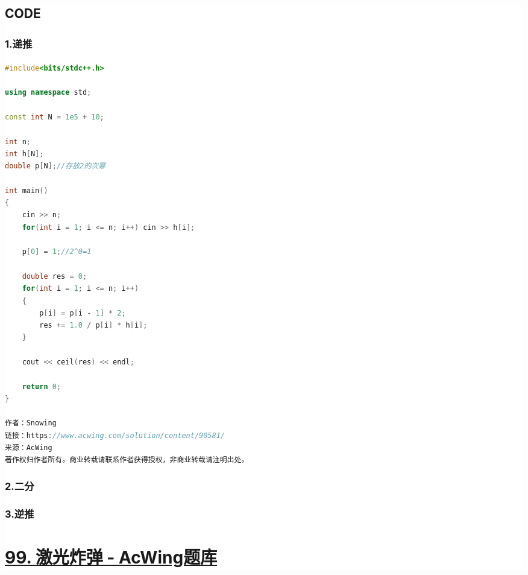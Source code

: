 ## CODE

### 1.递推

```cpp
#include<bits/stdc++.h>

using namespace std;

const int N = 1e5 + 10;

int n;
int h[N];
double p[N];//存放2的次幂

int main()
{
    cin >> n;
    for(int i = 1; i <= n; i++) cin >> h[i];

    p[0] = 1;//2^0=1

    double res = 0;
    for(int i = 1; i <= n; i++)
    {
        p[i] = p[i - 1] * 2;
        res += 1.0 / p[i] * h[i];
    }

    cout << ceil(res) << endl;

    return 0;
}

作者：Snowing
链接：https://www.acwing.com/solution/content/90581/
来源：AcWing
著作权归作者所有。商业转载请联系作者获得授权，非商业转载请注明出处。
```

### 2.二分



### 3.逆推






# [99. 激光炸弹 - AcWing题库](https://www.acwing.com/problem/content/101/)
